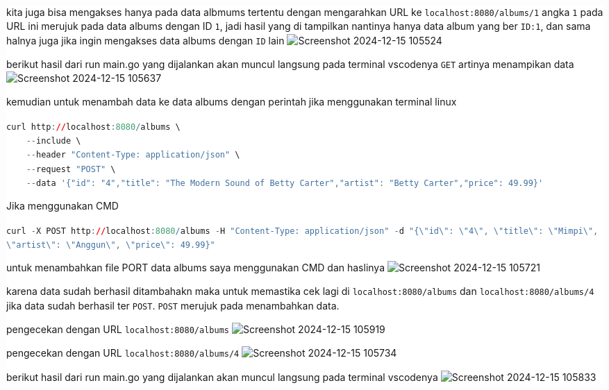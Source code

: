 kita juga bisa mengakses hanya pada data albmums tertentu dengan mengarahkan URL ke `localhost:8080/albums/1` angka `1` pada URL ini merujuk pada data albums dengan ID `1`, jadi hasil yang di tampilkan nantinya hanya data album yang ber `ID:1`, dan sama halnya juga jika ingin mengakses data albums dengan `ID` lain
![Screenshot 2024-12-15 105524](https://github.com/user-attachments/assets/d13fac49-206f-4cb0-a907-2a0ead9350c9)




berikut hasil dari run main.go yang dijalankan akan muncul langsung pada terminal vscodenya `GET` artinya menampikan data
![Screenshot 2024-12-15 105637](https://github.com/user-attachments/assets/cefe0d34-8d17-4694-aade-fd142ccfdfb8)





kemudian untuk menambah data ke data albums dengan perintah
jika menggunakan terminal linux
```R
curl http://localhost:8080/albums \
    --include \
    --header "Content-Type: application/json" \
    --request "POST" \
    --data '{"id": "4","title": "The Modern Sound of Betty Carter","artist": "Betty Carter","price": 49.99}'
```
Jika menggunakan CMD
```R
curl -X POST http://localhost:8080/albums -H "Content-Type: application/json" -d "{\"id\": \"4\", \"title\": \"Mimpi\", \"artist\": \"Anggun\", \"price\": 49.99}"
```
untuk menambahkan file PORT data albums saya menggunakan CMD dan haslinya
![Screenshot 2024-12-15 105721](https://github.com/user-attachments/assets/b6621ec9-b0b3-427c-80fd-4dd45ccd3d6f)




karena data sudah berhasil ditambahakn maka untuk memastika cek lagi di `localhost:8080/albums` dan `localhost:8080/albums/4` jika data sudah berhasil ter `POST`. `POST` merujuk pada menambahkan data.

pengecekan dengan URL `localhost:8080/albums`
![Screenshot 2024-12-15 105919](https://github.com/user-attachments/assets/5fe3fe2d-393c-43e9-92c5-d82363ce00cf)





pengecekan dengan URL `localhost:8080/albums/4`
![Screenshot 2024-12-15 105734](https://github.com/user-attachments/assets/41efeca0-ee8a-4a14-bb9e-9fff5a31b985)





berikut hasil dari run main.go yang dijalankan akan muncul langsung pada terminal vscodenya
![Screenshot 2024-12-15 105833](https://github.com/user-attachments/assets/bd266214-27de-4222-a9f3-a1727d4b31f0)

